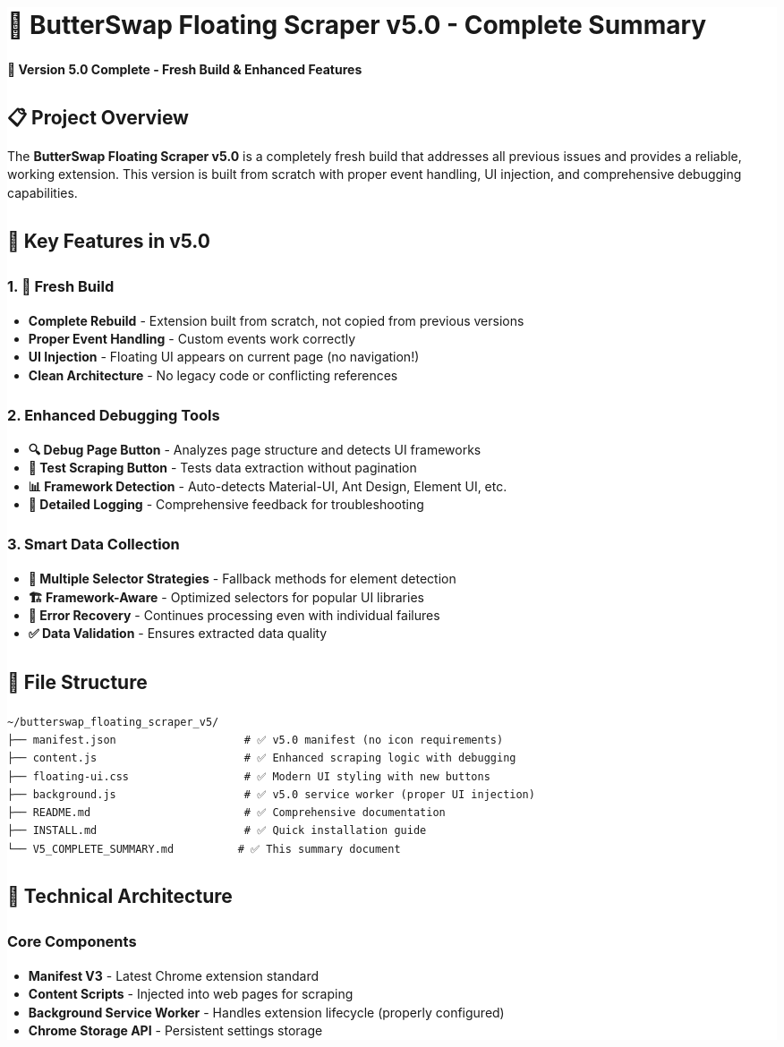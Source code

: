 # 🦋 ButterSwap Floating Scraper v5.0 - Complete Summary

**🎉 Version 5.0 Complete - Fresh Build & Enhanced Features**

## 📋 **Project Overview**

The **ButterSwap Floating Scraper v5.0** is a completely fresh build that addresses all previous issues and provides a reliable, working extension. This version is built from scratch with proper event handling, UI injection, and comprehensive debugging capabilities.

## 🚀 **Key Features in v5.0**

### **1. 🔧 Fresh Build**
- **Complete Rebuild** - Extension built from scratch, not copied from previous versions
- **Proper Event Handling** - Custom events work correctly
- **UI Injection** - Floating UI appears on current page (no navigation!)
- **Clean Architecture** - No legacy code or conflicting references

### **2. Enhanced Debugging Tools**
- **🔍 Debug Page Button** - Analyzes page structure and detects UI frameworks
- **🧪 Test Scraping Button** - Tests data extraction without pagination
- **📊 Framework Detection** - Auto-detects Material-UI, Ant Design, Element UI, etc.
- **📝 Detailed Logging** - Comprehensive feedback for troubleshooting

### **3. Smart Data Collection**
- **🎯 Multiple Selector Strategies** - Fallback methods for element detection
- **🏗️ Framework-Aware** - Optimized selectors for popular UI libraries
- **🔄 Error Recovery** - Continues processing even with individual failures
- **✅ Data Validation** - Ensures extracted data quality

## 📁 **File Structure**

```
~/butterswap_floating_scraper_v5/
├── manifest.json                    # ✅ v5.0 manifest (no icon requirements)
├── content.js                       # ✅ Enhanced scraping logic with debugging
├── floating-ui.css                  # ✅ Modern UI styling with new buttons
├── background.js                    # ✅ v5.0 service worker (proper UI injection)
├── README.md                        # ✅ Comprehensive documentation
├── INSTALL.md                       # ✅ Quick installation guide
└── V5_COMPLETE_SUMMARY.md          # ✅ This summary document
```

## 🔧 **Technical Architecture**

### **Core Components**
- **Manifest V3** - Latest Chrome extension standard
- **Content Scripts** - Injected into web pages for scraping
- **Background Service Worker** - Handles extension lifecycle (properly configured)
- **Chrome Storage API** - Persistent settings storage

